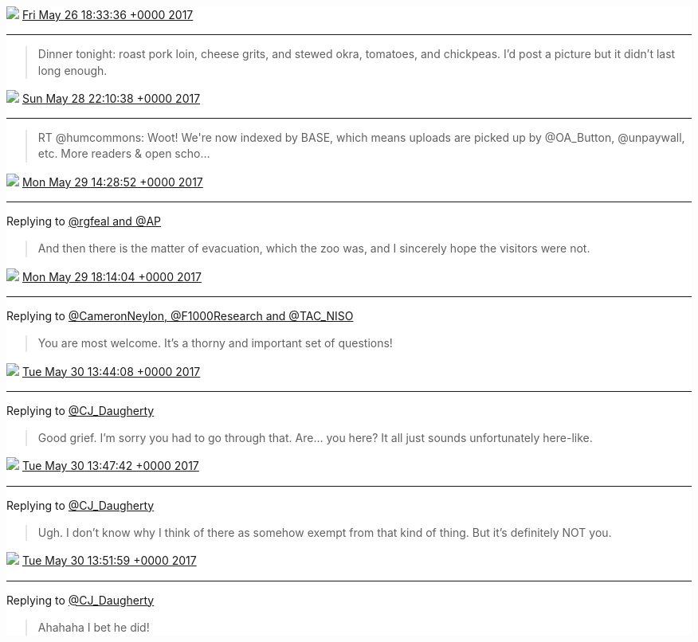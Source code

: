 <img src="../../media/tweet.ico" width="12" /> [Fri May 26 18:33:36 +0000 2017](https://twitter.com/kfitz/status/868173286538186753)

----

> Dinner tonight: roast pork loin, cheese grits, and stewed okra, tomatoes, and chickpeas\. I’d post a picture but it didn’t last long enough\.

<img src="../../media/tweet.ico" width="12" /> [Sun May 28 22:10:38 +0000 2017](https://twitter.com/kfitz/status/868952683088105474)

----

> RT @humcommons: Woot\! We're now indexed by BASE, which means uploads are picked up by @OA\_Button, @unpaywall, etc\. More readers &amp; open scho…

<img src="../../media/tweet.ico" width="12" /> [Mon May 29 14:28:52 +0000 2017](https://twitter.com/kfitz/status/869198862417879043)

----

Replying to [@rgfeal and @AP](https://twitter.com/rgfeal/status/869253395231764481)

> And then there is the matter of evacuation, which the zoo was, and I sincerely hope the visitors were not\.

<img src="../../media/tweet.ico" width="12" /> [Mon May 29 18:14:04 +0000 2017](https://twitter.com/kfitz/status/869255536084123648)

----

Replying to [@CameronNeylon, @F1000Research and @TAC\_NISO](https://twitter.com/CameronNeylon/status/869531866025611264)

> You are most welcome\. It’s a thorny and important set of questions\!

<img src="../../media/tweet.ico" width="12" /> [Tue May 30 13:44:08 +0000 2017](https://twitter.com/kfitz/status/869549993987911680)

----

Replying to [@CJ\_Daugherty](https://twitter.com/CJ_Daugherty/status/869537075326013442)

> Good grief\. I’m sorry you had to go through that\. Are… you here? It all just sounds unfortunately here\-like\.

<img src="../../media/tweet.ico" width="12" /> [Tue May 30 13:47:42 +0000 2017](https://twitter.com/kfitz/status/869550890583248896)

----

Replying to [@CJ\_Daugherty](https://twitter.com/CJ_Daugherty/status/869551607645646848)

> Ugh\. I don’t know why I think of there as somehow exempt from that kind of thing\. But it’s definitely NOT you\.

<img src="../../media/tweet.ico" width="12" /> [Tue May 30 13:51:59 +0000 2017](https://twitter.com/kfitz/status/869551967307223040)

----

Replying to [@CJ\_Daugherty](https://twitter.com/CJ_Daugherty/status/869554893824151552)

> Ahahaha I bet he did\!
